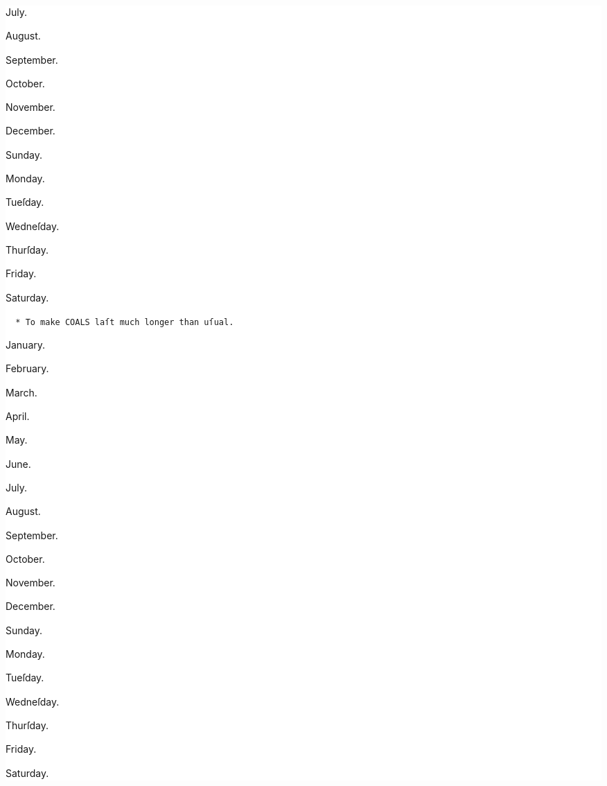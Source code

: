 July.

August.

September.

October.

November.

December.

Sunday.

Monday.

Tueſday.

Wedneſday.

Thurſday.

Friday.

Saturday.

      * To make COALS laſt much longer than uſual.

January.

February.

March.

April.

May.

June.

July.

August.

September.

October.

November.

December.

Sunday.

Monday.

Tueſday.

Wedneſday.

Thurſday.

Friday.

Saturday.
